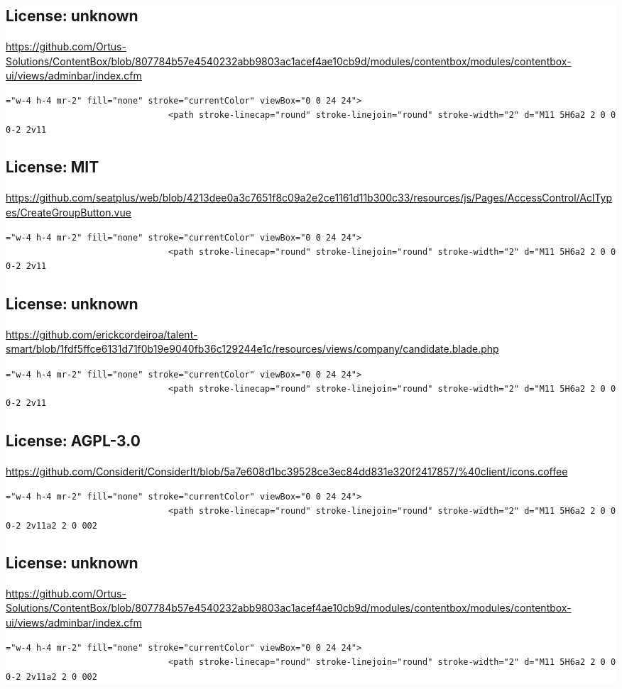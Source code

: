 
## License: unknown
https://github.com/Ortus-Solutions/ContentBox/blob/807784b57e4540232abb9803ac1acef4ae10cb9d/modules/contentbox/modules/contentbox-ui/views/adminbar/index.cfm

```
="w-4 h-4 mr-2" fill="none" stroke="currentColor" viewBox="0 0 24 24">
                                <path stroke-linecap="round" stroke-linejoin="round" stroke-width="2" d="M11 5H6a2 2 0 00-2 2v11
```


## License: MIT
https://github.com/seatplus/web/blob/4213dee0a3c7651f8c09a2e2ce1161d11b300c33/resources/js/Pages/AccessControl/AclTypes/CreateGroupButton.vue

```
="w-4 h-4 mr-2" fill="none" stroke="currentColor" viewBox="0 0 24 24">
                                <path stroke-linecap="round" stroke-linejoin="round" stroke-width="2" d="M11 5H6a2 2 0 00-2 2v11
```


## License: unknown
https://github.com/erickcordeiroa/talent-smart/blob/1fdf5ffce6131d71f0b19e9040fb36c129244e1c/resources/views/company/candidate.blade.php

```
="w-4 h-4 mr-2" fill="none" stroke="currentColor" viewBox="0 0 24 24">
                                <path stroke-linecap="round" stroke-linejoin="round" stroke-width="2" d="M11 5H6a2 2 0 00-2 2v11
```


## License: AGPL-3.0
https://github.com/Considerit/ConsiderIt/blob/5a7e608d1bc39528ce3ec84dd831e320f2417857/%40client/icons.coffee

```
="w-4 h-4 mr-2" fill="none" stroke="currentColor" viewBox="0 0 24 24">
                                <path stroke-linecap="round" stroke-linejoin="round" stroke-width="2" d="M11 5H6a2 2 0 00-2 2v11a2 2 0 002
```


## License: unknown
https://github.com/Ortus-Solutions/ContentBox/blob/807784b57e4540232abb9803ac1acef4ae10cb9d/modules/contentbox/modules/contentbox-ui/views/adminbar/index.cfm

```
="w-4 h-4 mr-2" fill="none" stroke="currentColor" viewBox="0 0 24 24">
                                <path stroke-linecap="round" stroke-linejoin="round" stroke-width="2" d="M11 5H6a2 2 0 00-2 2v11a2 2 0 002
```
